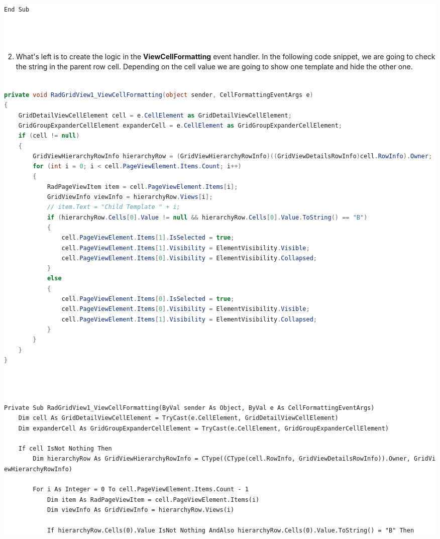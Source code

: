 ````VB.NET
End Sub

	
    
````


2. What's left is to create the logic in the __ViewCellFormatting__ event handler. In the following code snippet, we are going to check the string in the parent row cell. Depending on the cell value we are going to show one template and hide the other one. 


````C#

private void RadGridView1_ViewCellFormatting(object sender, CellFormattingEventArgs e)
{
    GridDetailViewCellElement cell = e.CellElement as GridDetailViewCellElement;
    GridGroupExpanderCellElement expanderCell = e.CellElement as GridGroupExpanderCellElement;
    if (cell != null)
    {
        GridViewHierarchyRowInfo hierarchyRow = (GridViewHierarchyRowInfo)((GridViewDetailsRowInfo)cell.RowInfo).Owner;
        for (int i = 0; i < cell.PageViewElement.Items.Count; i++)
        {
            RadPageViewItem item = cell.PageViewElement.Items[i];
            GridViewInfo viewInfo = hierarchyRow.Views[i];
            // item.Text = "Child Template " + i;
            if (hierarchyRow.Cells[0].Value != null && hierarchyRow.Cells[0].Value.ToString() == "B")
            {
                cell.PageViewElement.Items[1].IsSelected = true;
                cell.PageViewElement.Items[1].Visibility = ElementVisibility.Visible;
                cell.PageViewElement.Items[0].Visibility = ElementVisibility.Collapsed;
            }
            else
            {
                cell.PageViewElement.Items[0].IsSelected = true;
                cell.PageViewElement.Items[0].Visibility = ElementVisibility.Visible;
                cell.PageViewElement.Items[1].Visibility = ElementVisibility.Collapsed;
            }
        }
    }
}

	

````
````VB.NET

Private Sub RadGridView1_ViewCellFormatting(ByVal sender As Object, ByVal e As CellFormattingEventArgs)
    Dim cell As GridDetailViewCellElement = TryCast(e.CellElement, GridDetailViewCellElement)
    Dim expanderCell As GridGroupExpanderCellElement = TryCast(e.CellElement, GridGroupExpanderCellElement)

    If cell IsNot Nothing Then
        Dim hierarchyRow As GridViewHierarchyRowInfo = CType((CType(cell.RowInfo, GridViewDetailsRowInfo)).Owner, GridViewHierarchyRowInfo)

        For i As Integer = 0 To cell.PageViewElement.Items.Count - 1
            Dim item As RadPageViewItem = cell.PageViewElement.Items(i)
            Dim viewInfo As GridViewInfo = hierarchyRow.Views(i)

            If hierarchyRow.Cells(0).Value IsNot Nothing AndAlso hierarchyRow.Cells(0).Value.ToString() = "B" Then
````
